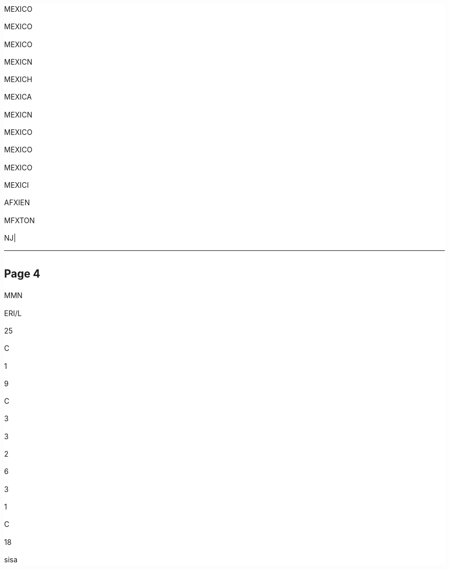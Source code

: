 MEXICO

MEXICO

MEXICO

MEXICN

MEXICH

MEXICA

MEXICN

MEXICO

MEXICO

MEXICO

MEXICI

AFXIEN

MFXTON

NJ|

---

## Page 4

MMN

ERI/L

25

C

1

9

C

3

3

2

6

3

1

C

18

sisa
